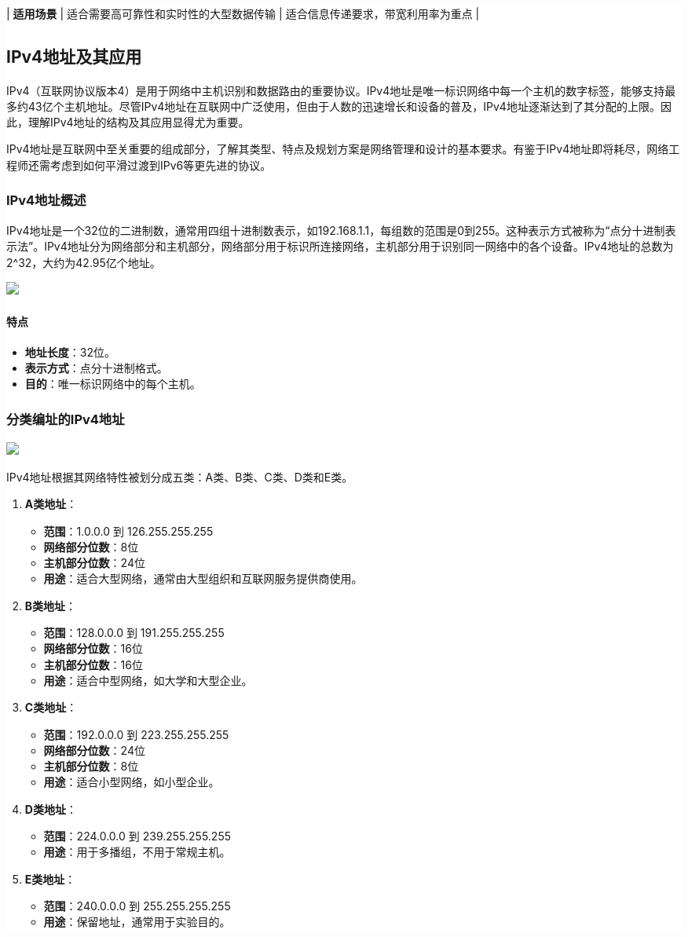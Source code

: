 | **适用场景**     | 适合需要高可靠性和实时性的大型数据传输 | 适合信息传递要求，带宽利用率为重点 |

## IPv4地址及其应用

IPv4（互联网协议版本4）是用于网络中主机识别和数据路由的重要协议。IPv4地址是唯一标识网络中每一个主机的数字标签，能够支持最多约43亿个主机地址。尽管IPv4地址在互联网中广泛使用，但由于人数的迅速增长和设备的普及，IPv4地址逐渐达到了其分配的上限。因此，理解IPv4地址的结构及其应用显得尤为重要。

IPv4地址是互联网中至关重要的组成部分，了解其类型、特点及规划方案是网络管理和设计的基本要求。有鉴于IPv4地址即将耗尽，网络工程师还需考虑到如何平滑过渡到IPv6等更先进的协议。

### IPv4地址概述

IPv4地址是一个32位的二进制数，通常用四组十进制数表示，如192.168.1.1，每组数的范围是0到255。这种表示方式被称为“点分十进制表示法”。IPv4地址分为网络部分和主机部分，网络部分用于标识所连接网络，主机部分用于识别同一网络中的各个设备。IPv4地址的总数为2^32，大约为42.95亿个地址。

![](https://cdn.jsdelivr.net/gh/Rosefinch-Midsummer/MyImagesHost04/img20250131212620.png)

#### 特点

- **地址长度**：32位。
- **表示方式**：点分十进制格式。
- **目的**：唯一标识网络中的每个主机。

### 分类编址的IPv4地址

![](https://cdn.jsdelivr.net/gh/Rosefinch-Midsummer/MyImagesHost04/img20250131212646.png)

IPv4地址根据其网络特性被划分成五类：A类、B类、C类、D类和E类。

1. **A类地址**：
   - **范围**：1.0.0.0 到 126.255.255.255
   - **网络部分位数**：8位
   - **主机部分位数**：24位
   - **用途**：适合大型网络，通常由大型组织和互联网服务提供商使用。

2. **B类地址**：
   - **范围**：128.0.0.0 到 191.255.255.255
   - **网络部分位数**：16位
   - **主机部分位数**：16位
   - **用途**：适合中型网络，如大学和大型企业。

3. **C类地址**：
   - **范围**：192.0.0.0 到 223.255.255.255
   - **网络部分位数**：24位
   - **主机部分位数**：8位
   - **用途**：适合小型网络，如小型企业。

4. **D类地址**：
   - **范围**：224.0.0.0 到 239.255.255.255
   - **用途**：用于多播组，不用于常规主机。

5. **E类地址**：
   - **范围**：240.0.0.0 到 255.255.255.255
   - **用途**：保留地址，通常用于实验目的。
